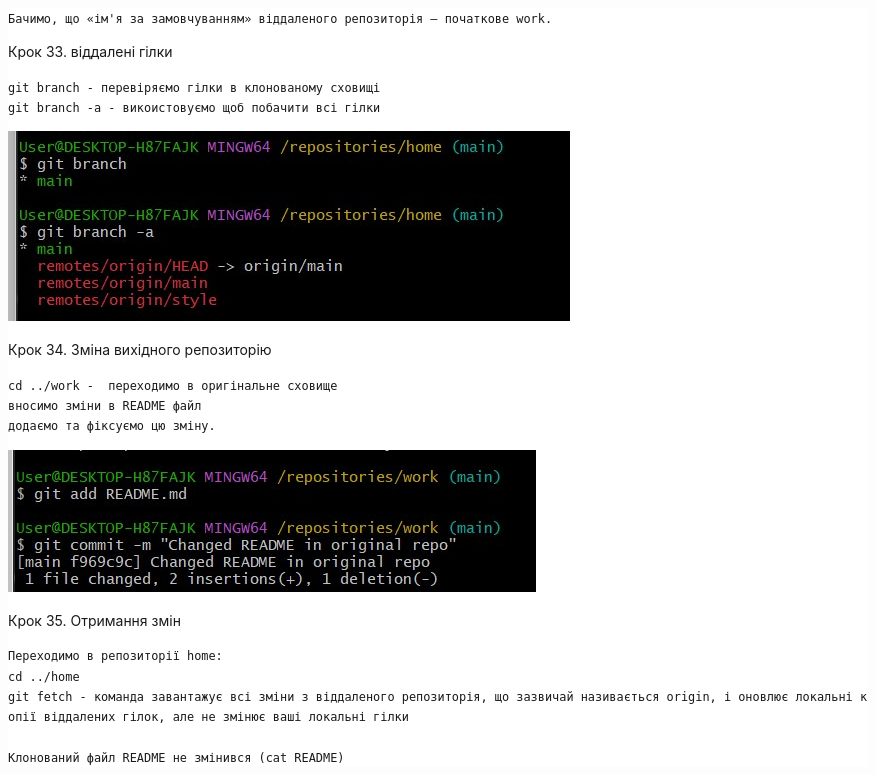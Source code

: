     Бачимо, що «ім'я за замовчуванням» віддаленого репозиторія — початкове work.

Крок 33. віддалені гілки 

    git branch - перевіряємо гілки в клонованому сховищі
    git branch -a - викоистовуємо щоб побачити всі гілки 

![33](screenshots/33.jpg) 

Крок 34. Зміна вихідного репозиторію 

    cd ../work -  переходимо в оригінальне сховище 
    вносимо зміни в README файл 
    додаємо та фіксуємо цю зміну.

![34](screenshots/34.jpg) 

Крок 35. Отримання змін 

    Переходимо в репозиторії home:
    cd ../home
    git fetch - команда завантажує всі зміни з віддаленого репозиторія, що зазвичай називається origin, і оновлює локальні копії віддалених гілок, але не змінює ваші локальні гілки

    Клонований файл README не змінився (cat README)
